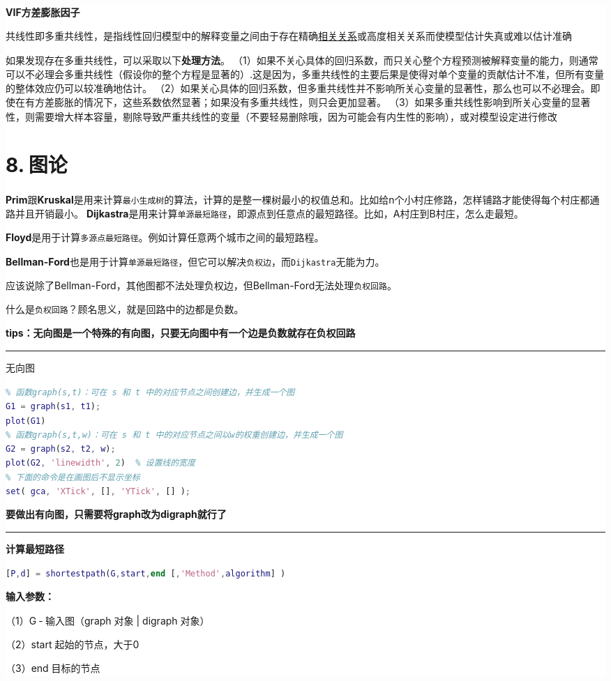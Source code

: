 **VIF方差膨胀因子**

共线性即多重共线性，是指线性回归模型中的解释变量之间由于存在精确[相关关系](https://baike.baidu.com/item/相关关系/9227098)或高度相关关系而使模型估计失真或难以估计准确

如果发现存在多重共线性，可以采取以下**处理方法**。
（1）如果不关心具体的回归系数，而只关心整个方程预测被解释变量的能力，则通常可以不必理会多重共线性（假设你的整个方程是显著的）.这是因为，多重共线性的主要后果是使得对单个变量的贡献估计不准，但所有变量的整体效应仍可以较准确地估计。
（2）如果关心具体的回归系数，但多重共线性并不影响所关心变量的显著性，那么也可以不必理会。即使在有方差膨胀的情况下，这些系数依然显著；如果没有多重共线性，则只会更加显著。
（3）如果多重共线性影响到所关心变量的显著性，则需要增大样本容量，剔除导致严重共线性的变量（不要轻易删除哦，因为可能会有内生性的影响），或对模型设定进行修改

# 8. 图论

**Prim**跟**Kruskal**是用来计算`最小生成树`的算法，计算的是整一棵树最小的权值总和。比如给n个小村庄修路，怎样铺路才能使得每个村庄都通路并且开销最小。
**Dijkastra**是用来计算`单源最短路径`，即源点到任意点的最短路径。比如，A村庄到B村庄，怎么走最短。

**Floyd**是用于计算`多源点最短路径`。例如计算任意两个城市之间的最短路程。

**Bellman-Ford**也是用于计算`单源最短路径`，但它可以解决`负权边`，而`Dijkastra`无能为力。

应该说除了Bellman-Ford，其他图都不法处理负权边，但Bellman-Ford无法处理`负权回路`。

什么是`负权回路`？顾名思义，就是回路中的边都是负数。

**tips：无向图是一个特殊的有向图，只要无向图中有一个边是负数就存在负权回路**

***

无向图

```matlab
% 函数graph(s,t)：可在 s 和 t 中的对应节点之间创建边，并生成一个图
G1 = graph(s1, t1);
plot(G1)
% 函数graph(s,t,w)：可在 s 和 t 中的对应节点之间以w的权重创建边，并生成一个图
G2 = graph(s2, t2, w);
plot(G2, 'linewidth', 2)  % 设置线的宽度
% 下面的命令是在画图后不显示坐标
set( gca, 'XTick', [], 'YTick', [] ); 
```

**要做出有向图，只需要将graph改为digraph就行了**

***

**计算最短路径** 

```matlab
[P,d] = shortestpath(G,start,end [,'Method',algorithm] )
```

**输入参数：** 

（1）G ‐ 输入图（graph 对象 | digraph 对象）

（2）start 起始的节点，大于0

（3）end 目标的节点
